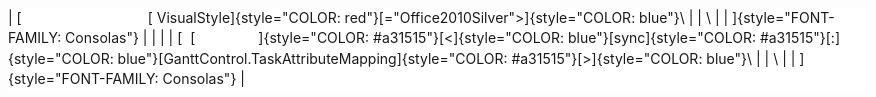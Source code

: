 | [                                [ VisualStyle]{style="COLOR: red"}[=\"Office2010Silver\"\>]{style="COLOR: blue"}\                                                                                                                                                                                                                                                                                                                                                                                                                                                                                                                                                                                                                                                                                                                 |
| \                                                                                                                                                                                                                                                                                                                                                                                                                                                                                                                                                                                                                                                                                                                                                                                                                                  |
| ]{style="FONT-FAMILY: Consolas"}                                                                                                                                                                                                                                                                                                                                                                                                                                                                                                                                                                                                                                                                                                                                                                                                   |
|                                                                                                                                                                                                                                                                                                                                                                                                                                                                                                                                                                                                                                                                                                                                                                                                                                    |
| [  [                ]{style="COLOR: #a31515"}[\<]{style="COLOR: blue"}[sync]{style="COLOR: #a31515"}[:]{style="COLOR: blue"}[GanttControl.TaskAttributeMapping]{style="COLOR: #a31515"}[\>]{style="COLOR: blue"}\                                                                                                                                                                                                                                                                                                                                                                                                                                                                                                                                                                                                                  |
| \                                                                                                                                                                                                                                                                                                                                                                                                                                                                                                                                                                                                                                                                                                                                                                                                                                  |
| ]{style="FONT-FAMILY: Consolas"}                                                                                                                                                                                                                                                                                                                                                                                                                                                                                                                                                                                                                                                                                                                                                                                                   |